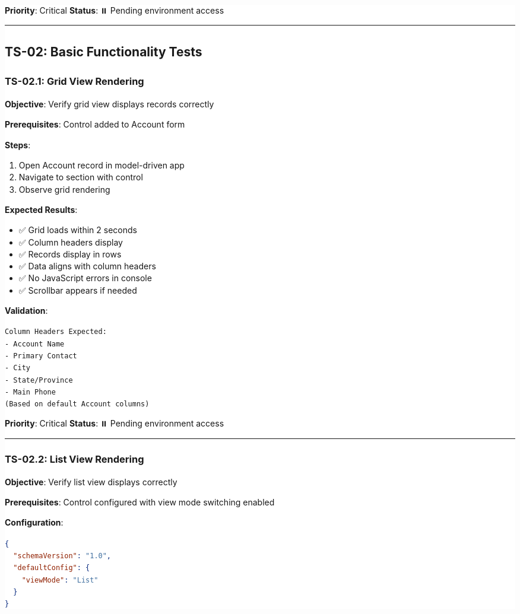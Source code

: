 **Priority**: Critical
**Status**: ⏸️ Pending environment access

---

## TS-02: Basic Functionality Tests

### TS-02.1: Grid View Rendering

**Objective**: Verify grid view displays records correctly

**Prerequisites**: Control added to Account form

**Steps**:
1. Open Account record in model-driven app
2. Navigate to section with control
3. Observe grid rendering

**Expected Results**:
- ✅ Grid loads within 2 seconds
- ✅ Column headers display
- ✅ Records display in rows
- ✅ Data aligns with column headers
- ✅ No JavaScript errors in console
- ✅ Scrollbar appears if needed

**Validation**:
```
Column Headers Expected:
- Account Name
- Primary Contact
- City
- State/Province
- Main Phone
(Based on default Account columns)
```

**Priority**: Critical
**Status**: ⏸️ Pending environment access

---

### TS-02.2: List View Rendering

**Objective**: Verify list view displays correctly

**Prerequisites**: Control configured with view mode switching enabled

**Configuration**:
```json
{
  "schemaVersion": "1.0",
  "defaultConfig": {
    "viewMode": "List"
  }
}
```
